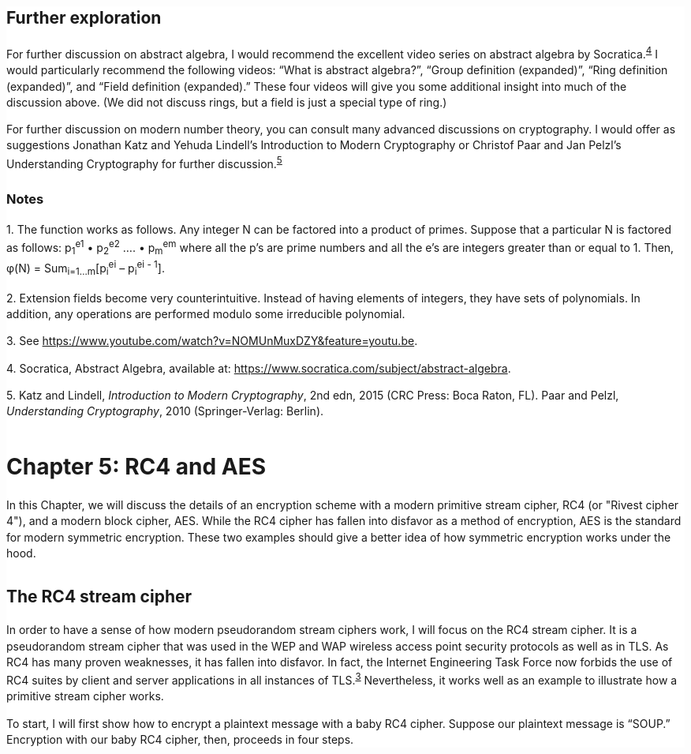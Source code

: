 
## Further exploration

For further discussion on abstract algebra, I would recommend the excellent video series on abstract algebra by Socratica.<sup>[4](#footnote4)</sup> I would particularly recommend the following videos: “What is abstract algebra?”, “Group definition (expanded)”, “Ring definition (expanded)”, and “Field definition (expanded).” These four videos will give you some additional insight into much of the discussion above. (We did not discuss rings, but a field is just a special type of ring.) 

For further discussion on modern number theory, you can consult many advanced discussions on cryptography. I would offer as suggestions Jonathan Katz and Yehuda Lindell’s Introduction to Modern Cryptography or Christof Paar and Jan Pelzl’s Understanding Cryptography for further discussion.<sup>[5](#footnote5)</sup>


### Notes

<a name="footnote1">1</a>. The function works as follows. Any integer N can be factored into a product of primes. Suppose that a particular N is factored as follows: p<sub>1</sub><sup>e1</sup> • p<sub>2</sub><sup>e2</sup> …. • p<sub>m</sub><sup>em</sup> where all the p’s are prime numbers and all the e’s are integers greater than or equal to 1. Then, φ(N) = Sum<sub>i=1…m</sub>[p<sub>i</sub><sup>ei</sup> – p<sub>i</sub><sup>ei - 1</sup>]. 

<a name="footnote2">2</a>. Extension fields become very counterintuitive. Instead of having elements of integers, they have sets of polynomials. In addition, any operations are performed modulo some irreducible polynomial.

<a name="footnote3">3</a>. See https://www.youtube.com/watch?v=NOMUnMuxDZY&feature=youtu.be. 

<a name="footnote4">4</a>. Socratica, Abstract Algebra, available at: https://www.socratica.com/subject/abstract-algebra. 

<a name="footnote5">5</a>. Katz and Lindell, *Introduction to Modern Cryptography*, 2nd edn, 2015 (CRC Press: Boca Raton, FL). Paar and Pelzl, *Understanding Cryptography*, 2010 (Springer-Verlag: Berlin). 

# Chapter 5: RC4 and AES

In this Chapter, we will discuss the details of an encryption scheme with a modern primitive stream cipher, RC4 (or "Rivest cipher 4"), and a modern block cipher, AES. While the RC4 cipher has fallen into disfavor as a method of encryption, AES is the standard for modern symmetric encryption. These two examples should give a better idea of how symmetric encryption works under the hood. 


## The RC4 stream cipher

In order to have a sense of how modern pseudorandom stream ciphers work, I will focus on the RC4 stream cipher. It is a pseudorandom stream cipher that was used in the WEP and WAP wireless access point security protocols as well as in TLS. As RC4 has many proven weaknesses, it has fallen into disfavor. In fact, the Internet Engineering Task Force now forbids the use of RC4 suites by client and server applications in all instances of TLS.<sup>[3](#footnote3)</sup> Nevertheless, it works well as an example to illustrate how a primitive stream cipher works.  

To start, I will first show how to encrypt a plaintext message with a baby RC4 cipher. Suppose our plaintext message is “SOUP.” Encryption with our baby RC4 cipher, then, proceeds in four steps.

